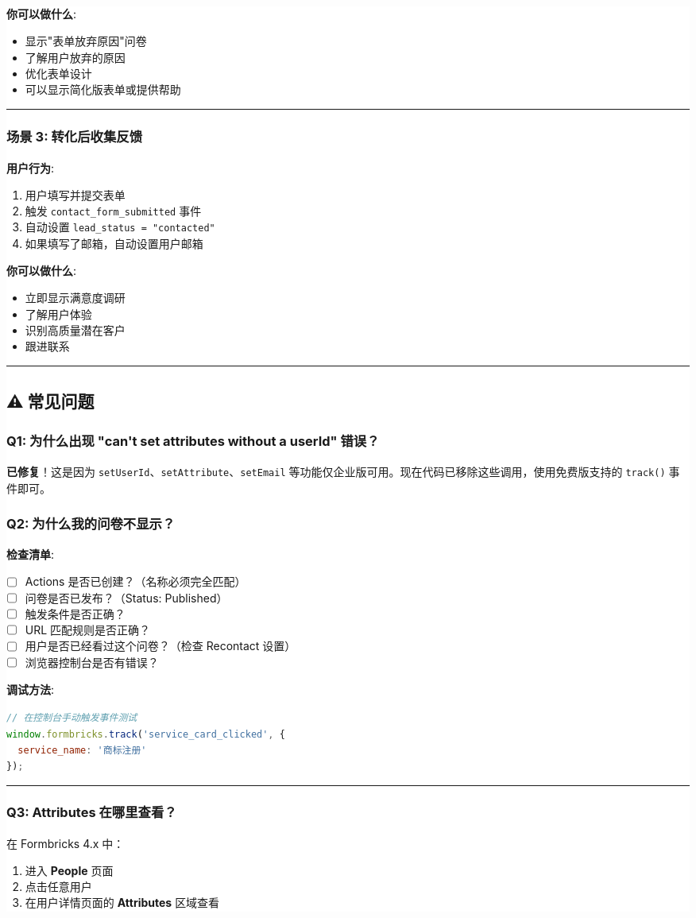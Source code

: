 **你可以做什么**:
- 显示"表单放弃原因"问卷
- 了解用户放弃的原因
- 优化表单设计
- 可以显示简化版表单或提供帮助

---

### 场景 3: 转化后收集反馈

**用户行为**:
1. 用户填写并提交表单
2. 触发 `contact_form_submitted` 事件
3. 自动设置 `lead_status = "contacted"`
4. 如果填写了邮箱，自动设置用户邮箱

**你可以做什么**:
- 立即显示满意度调研
- 了解用户体验
- 识别高质量潜在客户
- 跟进联系

---

## ⚠️ 常见问题

### Q1: 为什么出现 "can't set attributes without a userId" 错误？

**已修复**！这是因为 `setUserId`、`setAttribute`、`setEmail` 等功能仅企业版可用。现在代码已移除这些调用，使用免费版支持的 `track()` 事件即可。

### Q2: 为什么我的问卷不显示？

**检查清单**:
- [ ] Actions 是否已创建？（名称必须完全匹配）
- [ ] 问卷是否已发布？（Status: Published）
- [ ] 触发条件是否正确？
- [ ] URL 匹配规则是否正确？
- [ ] 用户是否已经看过这个问卷？（检查 Recontact 设置）
- [ ] 浏览器控制台是否有错误？

**调试方法**:
```javascript
// 在控制台手动触发事件测试
window.formbricks.track('service_card_clicked', { 
  service_name: '商标注册' 
});
```

---

### Q3: Attributes 在哪里查看？

在 Formbricks 4.x 中：
1. 进入 **People** 页面
2. 点击任意用户
3. 在用户详情页面的 **Attributes** 区域查看
